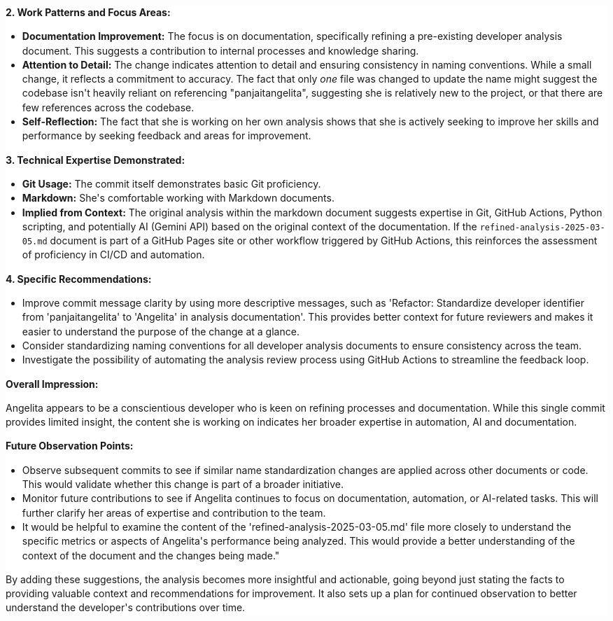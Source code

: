 **2. Work Patterns and Focus Areas:**

*   **Documentation Improvement:** The focus is on documentation, specifically refining a pre-existing developer analysis document. This suggests a contribution to internal processes and knowledge sharing.
*   **Attention to Detail:** The change indicates attention to detail and ensuring consistency in naming conventions. While a small change, it reflects a commitment to accuracy. The fact that only *one* file was changed to update the name might suggest the codebase isn't heavily reliant on referencing "panjaitangelita", suggesting she is relatively new to the project, or that there are few references across the codebase.
*   **Self-Reflection:** The fact that she is working on her own analysis shows that she is actively seeking to improve her skills and performance by seeking feedback and areas for improvement.

**3. Technical Expertise Demonstrated:**

*   **Git Usage:** The commit itself demonstrates basic Git proficiency.
*   **Markdown:** She's comfortable working with Markdown documents.
*   **Implied from Context:** The original analysis within the markdown document suggests expertise in Git, GitHub Actions, Python scripting, and potentially AI (Gemini API) based on the original context of the documentation. If the `refined-analysis-2025-03-05.md` document is part of a GitHub Pages site or other workflow triggered by GitHub Actions, this reinforces the assessment of proficiency in CI/CD and automation.

**4. Specific Recommendations:**

*   Improve commit message clarity by using more descriptive messages, such as 'Refactor: Standardize developer identifier from 'panjaitangelita' to 'Angelita' in analysis documentation'. This provides better context for future reviewers and makes it easier to understand the purpose of the change at a glance.
*   Consider standardizing naming conventions for all developer analysis documents to ensure consistency across the team.
*   Investigate the possibility of automating the analysis review process using GitHub Actions to streamline the feedback loop.

**Overall Impression:**

Angelita appears to be a conscientious developer who is keen on refining processes and documentation. While this single commit provides limited insight, the content she is working on indicates her broader expertise in automation, AI and documentation.

**Future Observation Points:**

*   Observe subsequent commits to see if similar name standardization changes are applied across other documents or code. This would validate whether this change is part of a broader initiative.
*   Monitor future contributions to see if Angelita continues to focus on documentation, automation, or AI-related tasks. This will further clarify her areas of expertise and contribution to the team.
*   It would be helpful to examine the content of the 'refined-analysis-2025-03-05.md' file more closely to understand the specific metrics or aspects of Angelita's performance being analyzed. This would provide a better understanding of the context of the document and the changes being made."

By adding these suggestions, the analysis becomes more insightful and actionable, going beyond just stating the facts to providing valuable context and recommendations for improvement.  It also sets up a plan for continued observation to better understand the developer's contributions over time.


